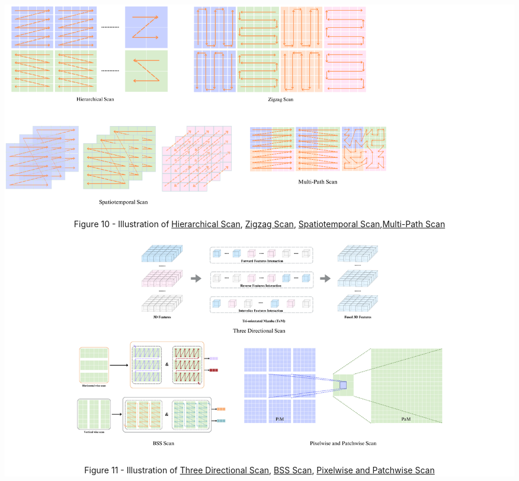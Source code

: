   <img width="75%" src="images/Scanning3.png" alt="">
  <p align="center">Figure 10 - Illustration of <a href="https://arxiv.org/abs/2403.07487">Hierarchical Scan</a>, <a href="https://arxiv.org/abs/2403.13802">Zigzag Scan</a>, <a href="https://arxiv.org/abs/2401.14168">Spatiotemporal Scan</a>,<a href="https://arxiv.org/abs/2403.19654">Multi-Path Scan</a>

</p>
<p align="center" width="100%">
  <img width="75%" src="images/Scanning4.png" alt="">
  <p align="center">Figure 11 - Illustration of <a href="">Three Directional Scan</a>, <a href="https://arxiv.org/abs/2407.08481">BSS Scan</a>, <a href="https://arxiv.org/abs/2403.07332">Pixelwise and Patchwise Scan</a>
</p>
